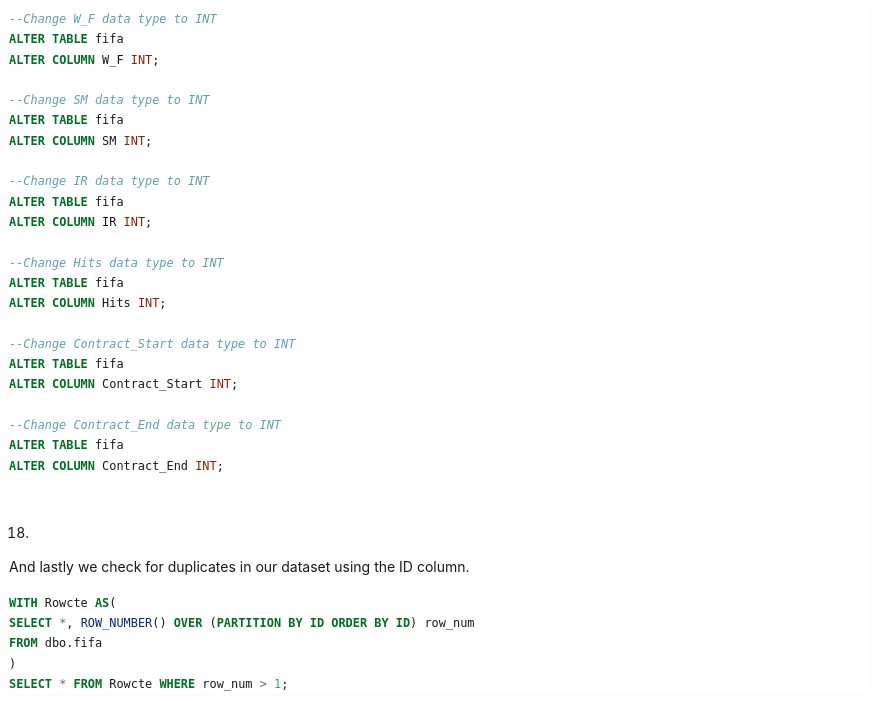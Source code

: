 ```sql
--Change W_F data type to INT
ALTER TABLE fifa
ALTER COLUMN W_F INT;

--Change SM data type to INT
ALTER TABLE fifa
ALTER COLUMN SM INT;

--Change IR data type to INT
ALTER TABLE fifa
ALTER COLUMN IR INT;

--Change Hits data type to INT
ALTER TABLE fifa
ALTER COLUMN Hits INT;

--Change Contract_Start data type to INT
ALTER TABLE fifa
ALTER COLUMN Contract_Start INT;

--Change Contract_End data type to INT
ALTER TABLE fifa
ALTER COLUMN Contract_End INT;
```

&nbsp;
&nbsp;
&nbsp;
&nbsp;

18.
And lastly we check for duplicates in our dataset using the ID column.
```sql
WITH Rowcte AS(
SELECT *, ROW_NUMBER() OVER (PARTITION BY ID ORDER BY ID) row_num
FROM dbo.fifa
)
SELECT * FROM Rowcte WHERE row_num > 1;
```
